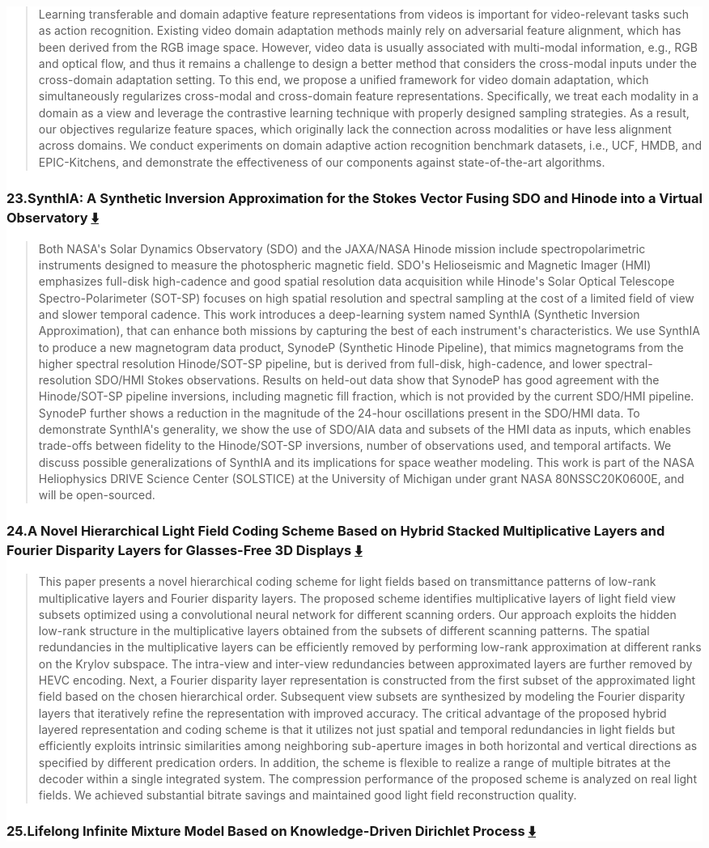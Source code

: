 >  Learning transferable and domain adaptive feature representations from videos is important for video-relevant tasks such as action recognition. Existing video domain adaptation methods mainly rely on adversarial feature alignment, which has been derived from the RGB image space. However, video data is usually associated with multi-modal information, e.g., RGB and optical flow, and thus it remains a challenge to design a better method that considers the cross-modal inputs under the cross-domain adaptation setting. To this end, we propose a unified framework for video domain adaptation, which simultaneously regularizes cross-modal and cross-domain feature representations. Specifically, we treat each modality in a domain as a view and leverage the contrastive learning technique with properly designed sampling strategies. As a result, our objectives regularize feature spaces, which originally lack the connection across modalities or have less alignment across domains. We conduct experiments on domain adaptive action recognition benchmark datasets, i.e., UCF, HMDB, and EPIC-Kitchens, and demonstrate the effectiveness of our components against state-of-the-art algorithms.      
### 23.SynthIA: A Synthetic Inversion Approximation for the Stokes Vector Fusing SDO and Hinode into a Virtual Observatory  [ :arrow_down: ](https://arxiv.org/pdf/2108.12421.pdf)
>  Both NASA's Solar Dynamics Observatory (SDO) and the JAXA/NASA Hinode mission include spectropolarimetric instruments designed to measure the photospheric magnetic field. SDO's Helioseismic and Magnetic Imager (HMI) emphasizes full-disk high-cadence and good spatial resolution data acquisition while Hinode's Solar Optical Telescope Spectro-Polarimeter (SOT-SP) focuses on high spatial resolution and spectral sampling at the cost of a limited field of view and slower temporal cadence. This work introduces a deep-learning system named SynthIA (Synthetic Inversion Approximation), that can enhance both missions by capturing the best of each instrument's characteristics. We use SynthIA to produce a new magnetogram data product, SynodeP (Synthetic Hinode Pipeline), that mimics magnetograms from the higher spectral resolution Hinode/SOT-SP pipeline, but is derived from full-disk, high-cadence, and lower spectral-resolution SDO/HMI Stokes observations. Results on held-out data show that SynodeP has good agreement with the Hinode/SOT-SP pipeline inversions, including magnetic fill fraction, which is not provided by the current SDO/HMI pipeline. SynodeP further shows a reduction in the magnitude of the 24-hour oscillations present in the SDO/HMI data. To demonstrate SynthIA's generality, we show the use of SDO/AIA data and subsets of the HMI data as inputs, which enables trade-offs between fidelity to the Hinode/SOT-SP inversions, number of observations used, and temporal artifacts. We discuss possible generalizations of SynthIA and its implications for space weather modeling. This work is part of the NASA Heliophysics DRIVE Science Center (SOLSTICE) at the University of Michigan under grant NASA 80NSSC20K0600E, and will be open-sourced.      
### 24.A Novel Hierarchical Light Field Coding Scheme Based on Hybrid Stacked Multiplicative Layers and Fourier Disparity Layers for Glasses-Free 3D Displays  [ :arrow_down: ](https://arxiv.org/pdf/2108.12399.pdf)
>  This paper presents a novel hierarchical coding scheme for light fields based on transmittance patterns of low-rank multiplicative layers and Fourier disparity layers. The proposed scheme identifies multiplicative layers of light field view subsets optimized using a convolutional neural network for different scanning orders. Our approach exploits the hidden low-rank structure in the multiplicative layers obtained from the subsets of different scanning patterns. The spatial redundancies in the multiplicative layers can be efficiently removed by performing low-rank approximation at different ranks on the Krylov subspace. The intra-view and inter-view redundancies between approximated layers are further removed by HEVC encoding. Next, a Fourier disparity layer representation is constructed from the first subset of the approximated light field based on the chosen hierarchical order. Subsequent view subsets are synthesized by modeling the Fourier disparity layers that iteratively refine the representation with improved accuracy. The critical advantage of the proposed hybrid layered representation and coding scheme is that it utilizes not just spatial and temporal redundancies in light fields but efficiently exploits intrinsic similarities among neighboring sub-aperture images in both horizontal and vertical directions as specified by different predication orders. In addition, the scheme is flexible to realize a range of multiple bitrates at the decoder within a single integrated system. The compression performance of the proposed scheme is analyzed on real light fields. We achieved substantial bitrate savings and maintained good light field reconstruction quality.      
### 25.Lifelong Infinite Mixture Model Based on Knowledge-Driven Dirichlet Process  [ :arrow_down: ](https://arxiv.org/pdf/2108.12278.pdf)